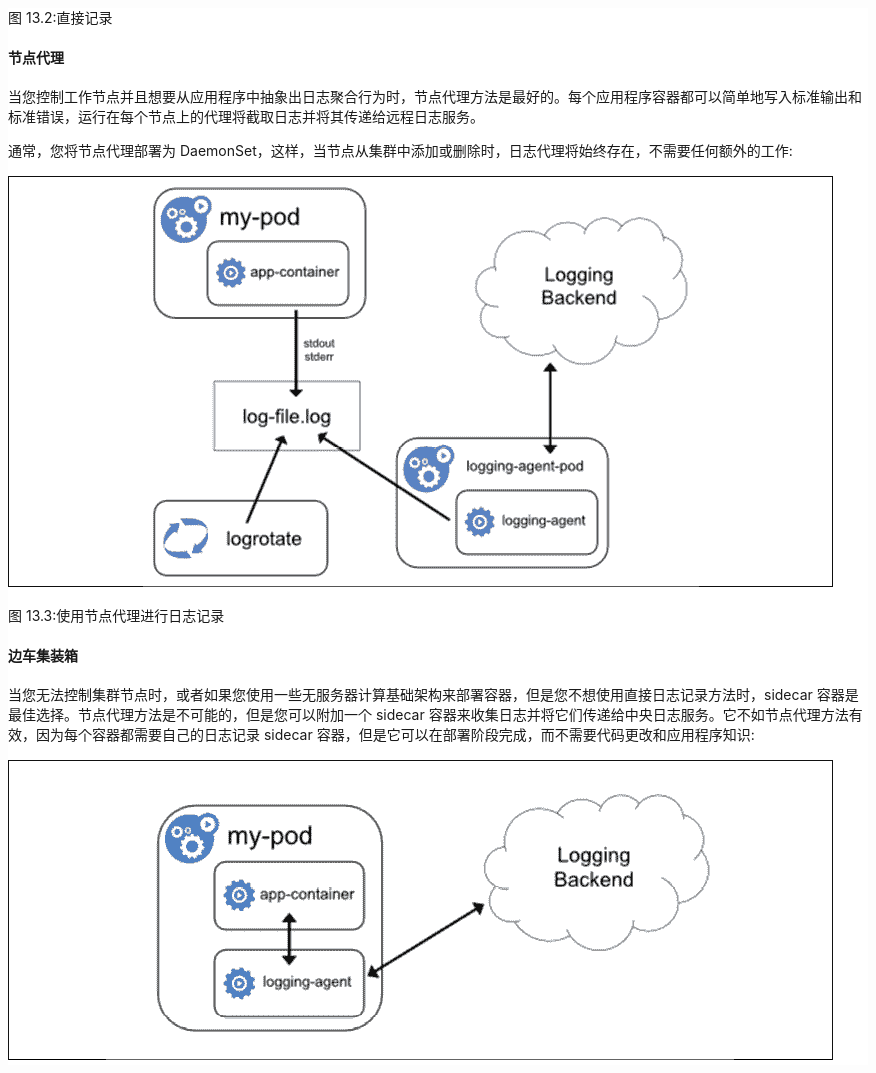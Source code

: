 图 13.2:直接记录

#### 节点代理

当您控制工作节点并且想要从应用程序中抽象出日志聚合行为时，节点代理方法是最好的。每个应用程序容器都可以简单地写入标准输出和标准错误，运行在每个节点上的代理将截取日志并将其传递给远程日志服务。

通常，您将节点代理部署为 DaemonSet，这样，当节点从集群中添加或删除时，日志代理将始终存在，不需要任何额外的工作:

![](img/B15559_13_03.png)

图 13.3:使用节点代理进行日志记录

#### 边车集装箱

当您无法控制集群节点时，或者如果您使用一些无服务器计算基础架构来部署容器，但是您不想使用直接日志记录方法时，sidecar 容器是最佳选择。节点代理方法是不可能的，但是您可以附加一个 sidecar 容器来收集日志并将它们传递给中央日志服务。它不如节点代理方法有效，因为每个容器都需要自己的日志记录 sidecar 容器，但是它可以在部署阶段完成，而不需要代码更改和应用程序知识:

![](img/B15559_13_04.png)
